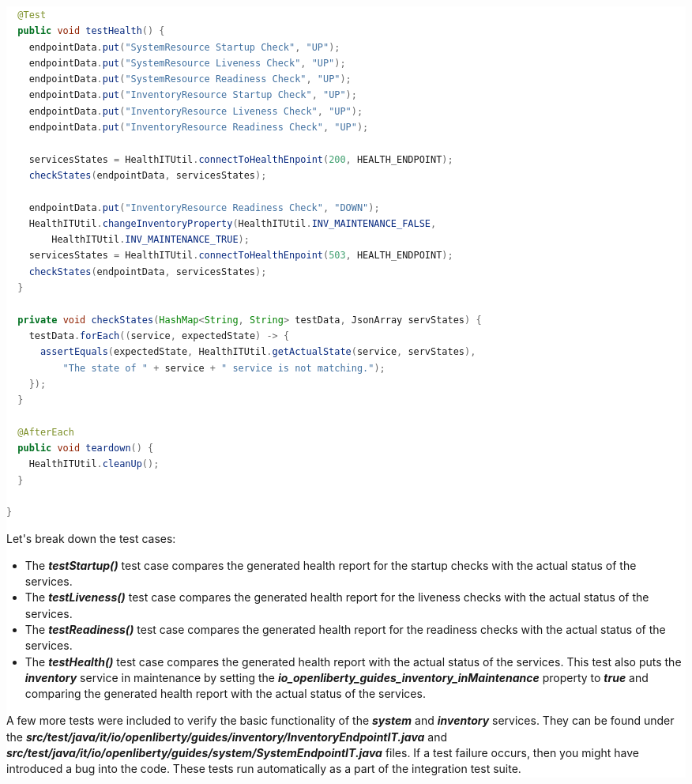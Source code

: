 ```java
  @Test
  public void testHealth() {
    endpointData.put("SystemResource Startup Check", "UP");
    endpointData.put("SystemResource Liveness Check", "UP");
    endpointData.put("SystemResource Readiness Check", "UP");
    endpointData.put("InventoryResource Startup Check", "UP");
    endpointData.put("InventoryResource Liveness Check", "UP");
    endpointData.put("InventoryResource Readiness Check", "UP");

    servicesStates = HealthITUtil.connectToHealthEnpoint(200, HEALTH_ENDPOINT);
    checkStates(endpointData, servicesStates);

    endpointData.put("InventoryResource Readiness Check", "DOWN");
    HealthITUtil.changeInventoryProperty(HealthITUtil.INV_MAINTENANCE_FALSE,
        HealthITUtil.INV_MAINTENANCE_TRUE);
    servicesStates = HealthITUtil.connectToHealthEnpoint(503, HEALTH_ENDPOINT);
    checkStates(endpointData, servicesStates);
  }

  private void checkStates(HashMap<String, String> testData, JsonArray servStates) {
    testData.forEach((service, expectedState) -> {
      assertEquals(expectedState, HealthITUtil.getActualState(service, servStates),
          "The state of " + service + " service is not matching.");
    });
  }

  @AfterEach
  public void teardown() {
    HealthITUtil.cleanUp();
  }

}
```




Let's break down the test cases:

* The ***testStartup()*** test case compares the generated health report for the startup checks with the actual status of the services.
* The ***testLiveness()*** test case compares the generated health report for the liveness checks with the actual status of the services.
* The ***testReadiness()*** test case compares the generated health report for the readiness checks with the actual status of the services.
* The ***testHealth()*** test case compares the generated health report with the actual status of the services. This test also puts the ***inventory*** service in maintenance by setting the ***io_openliberty_guides_inventory_inMaintenance*** property to ***true*** and comparing the generated health report with the actual status of the services.

A few more tests were included to verify the basic functionality of the ***system*** and ***inventory*** services. They can be found under the ***src/test/java/it/io/openliberty/guides/inventory/InventoryEndpointIT.java*** and ***src/test/java/it/io/openliberty/guides/system/SystemEndpointIT.java*** files. If a test failure occurs, then you might have introduced a bug into the code. These tests run automatically as a part of the integration test suite.
